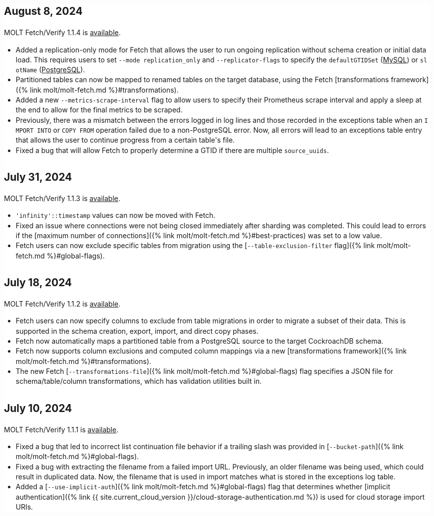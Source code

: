 ## August 8, 2024

MOLT Fetch/Verify 1.1.4 is [available](#installation).

- Added a replication-only mode for Fetch that allows the user to run ongoing replication without schema creation or initial data load. This requires users to set `--mode replication_only` and `--replicator-flags` to specify the `defaultGTIDSet` ([MySQL](https://github.com/cockroachdb/replicator/wiki/MYLogical)) or `slotName` ([PostgreSQL](https://github.com/cockroachdb/replicator/wiki/PGLogical)).
- Partitioned tables can now be mapped to renamed tables on the target database, using the Fetch [transformations framework]({% link molt/molt-fetch.md %}#transformations).
- Added a new `--metrics-scrape-interval` flag to allow users to specify their Prometheus scrape interval and apply a sleep at the end to allow for the final metrics to be scraped.
- Previously, there was a mismatch between the errors logged in log lines and those recorded in the exceptions table when an `IMPORT INTO` or `COPY FROM` operation failed due to a non-PostgreSQL error. Now, all errors will lead to an exceptions table entry that allows the user to continue progress from a certain table's file.
- Fixed a bug that will allow Fetch to properly determine a GTID if there are multiple `source_uuids`.

## July 31, 2024

MOLT Fetch/Verify 1.1.3 is [available](#installation).

- `'infinity'::timestamp` values can now be moved with Fetch.
- Fixed an issue where connections were not being closed immediately after sharding was completed. This could lead to errors if the [maximum number of connections]({% link molt/molt-fetch.md %}#best-practices) was set to a low value.
- Fetch users can now exclude specific tables from migration using the [`--table-exclusion-filter` flag]({% link molt/molt-fetch.md %}#global-flags).

## July 18, 2024

MOLT Fetch/Verify 1.1.2 is [available](#installation).

- Fetch users can now specify columns to exclude from table migrations in order to migrate a subset of their data. This is supported in the schema creation, export, import, and direct copy phases.
- Fetch now automatically maps a partitioned table from a PostgreSQL source to the target CockroachDB schema.
- Fetch now supports column exclusions and computed column mappings via a new [transformations framework]({% link molt/molt-fetch.md %}#transformations). 
- The new Fetch [`--transformations-file`]({% link molt/molt-fetch.md %}#global-flags) flag specifies a JSON file for schema/table/column transformations, which has validation utilities built in.

## July 10, 2024

MOLT Fetch/Verify 1.1.1 is [available](#installation).

- Fixed a bug that led to incorrect list continuation file behavior if a trailing slash was provided in [`--bucket-path`]({% link molt/molt-fetch.md %}#global-flags).
- Fixed a bug with extracting the filename from a failed import URL. Previously, an older filename was being used, which could result in duplicated data. Now, the filename that is used in import matches what is stored in the exceptions log table.
- Added a [`--use-implicit-auth`]({% link molt/molt-fetch.md %}#global-flags) flag that determines whether [implicit authentication]({% link {{ site.current_cloud_version }}/cloud-storage-authentication.md %}) is used for cloud storage import URIs.
